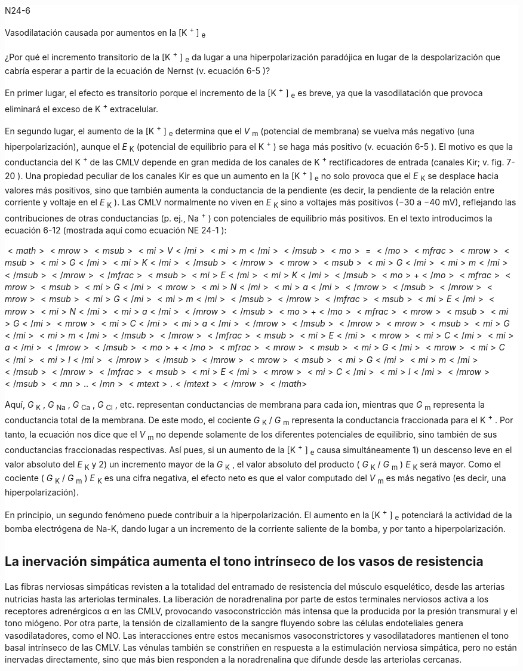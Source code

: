 N24-6

Vasodilatación causada por aumentos en la [K <sup>+ </sup> ] <sub>e</sub>

¿Por qué el incremento transitorio de la [K <sup>+</sup> ] <sub>e</sub> da lugar a una hiperpolarización paradójica en lugar de la despolarización que cabría esperar a partir de la ecuación de Nernst (v. ecuación 6-5 )?

En primer lugar, el efecto es transitorio porque el incremento de la [K <sup>+</sup> ] <sub>e</sub> es breve, ya que la vasodilatación que provoca eliminará el exceso de K <sup>+</sup> extracelular.

En segundo lugar, el aumento de la [K <sup>+</sup> ] <sub>e</sub> determina que el _V_ <sub> m</sub> (potencial de membrana) se vuelva más negativo (una hiperpolarización), aunque el _E_ <sub> K</sub> (potencial de equilibrio para el K <sup>+</sup> ) se haga más positivo (v. ecuación 6-5 ). El motivo es que la conductancia del K <sup>+</sup> de las CMLV depende en gran medida de los canales de K <sup>+</sup> rectificadores de entrada (canales Kir; v. fig. 7-20 ). Una propiedad peculiar de los canales Kir es que un aumento en la [K <sup>+</sup> ] <sub>e</sub> no solo provoca que el _E_ <sub> K</sub> se desplace hacia valores más positivos, sino que también aumenta la conductancia de la pendiente (es decir, la pendiente de la relación entre corriente y voltaje en el _E_ <sub> K</sub> ). Las CMLV normalmente no viven en _E_ <sub> K</sub> sino a voltajes más positivos (−30 a −40 mV), reflejando las contribuciones de otras conductancias (p. ej., Na <sup>+</sup> ) con potenciales de equilibrio más positivos. En el texto introducimos la ecuación 6-12 (mostrada aquí como ecuación NE 24-1 ):

$<math><mrow><msub><mi>V</mi><mi>m</mi></msub><mo>=</mo><mfrac><mrow><msub><mi>G</mi><mi>K</mi></msub></mrow><mrow><msub><mi>G</mi><mi>m</mi></msub></mrow></mfrac><msub><mi>E</mi><mi>K</mi></msub><mo>+</mo><mfrac><mrow><msub><mi>G</mi><mrow><mi>N</mi><mi>a</mi></mrow></msub></mrow><mrow><msub><mi>G</mi><mi>m</mi></msub></mrow></mfrac><msub><mi>E</mi><mrow><mi>N</mi><mi>a</mi></mrow></msub><mo>+</mo><mfrac><mrow><msub><mi>G</mi><mrow><mi>C</mi><mi>a</mi></mrow></msub></mrow><mrow><msub><mi>G</mi><mi>m</mi></msub></mrow></mfrac><msub><mi>E</mi><mrow><mi>C</mi><mi>a</mi></mrow></msub><mo>+</mo><mfrac><mrow><msub><mi>G</mi><mrow><mi>C</mi><mi>l</mi></mrow></msub></mrow><mrow><msub><mi>G</mi><mi>m</mi></msub></mrow></mfrac><msub><mi>E</mi><mrow><mi>C</mi><mi>l</mi></mrow></msub><mn>..</mn><mtext>.</mtext></mrow></math>$

Aquí, _G_ <sub> K</sub> , _G_ <sub> Na</sub> , _G_ <sub> Ca</sub> , _G_ <sub> Cl</sub> , etc. representan conductancias de membrana para cada ion, mientras que _G_ <sub> m</sub> representa la conductancia total de la membrana. De este modo, el cociente _G_ <sub> K</sub> / _G_ <sub> m</sub> representa la conductancia fraccionada para el K <sup>+</sup> . Por tanto, la ecuación nos dice que el _V_ <sub> m</sub> no depende solamente de los diferentes potenciales de equilibrio, sino también de sus conductancias fraccionadas respectivas. Así pues, si un aumento de la [K <sup>+</sup> ] <sub>e</sub> causa simultáneamente 1) un descenso leve en el valor absoluto del _E_ <sub> K</sub> y 2) un incremento mayor de la _G_ <sub> K</sub> , el valor absoluto del producto ( _G_ <sub> K</sub> / _G_ <sub> m</sub> ) _E_ <sub> K</sub> será mayor. Como el cociente ( _G_ <sub> K</sub> / _G_ <sub> m</sub> ) _E_ <sub> K</sub> es una cifra negativa, el efecto neto es que el valor computado del _V_ <sub> m</sub> es más negativo (es decir, una hiperpolarización).

En principio, un segundo fenómeno puede contribuir a la hiperpolarización. El aumento en la [K <sup>+</sup> ] <sub>e</sub> potenciará la actividad de la bomba electrógena de Na-K, dando lugar a un incremento de la corriente saliente de la bomba, y por tanto a hiperpolarización.

## La inervación simpática aumenta el tono intrínseco de los vasos de resistencia

Las fibras nerviosas simpáticas revisten a la totalidad del entramado de resistencia del músculo esquelético, desde las arterias nutricias hasta las arteriolas terminales. La liberación de noradrenalina por parte de estos terminales nerviosos activa a los receptores adrenérgicos α en las CMLV, provocando vasoconstricción más intensa que la producida por la presión transmural y el tono miógeno. Por otra parte, la tensión de cizallamiento de la sangre fluyendo sobre las células endoteliales genera vasodilatadores, como el NO. Las interacciones entre estos mecanismos vasoconstrictores y vasodilatadores mantienen el tono basal intrínseco de las CMLV. Las vénulas también se constriñen en respuesta a la estimulación nerviosa simpática, pero no están inervadas directamente, sino que más bien responden a la noradrenalina que difunde desde las arteriolas cercanas.
